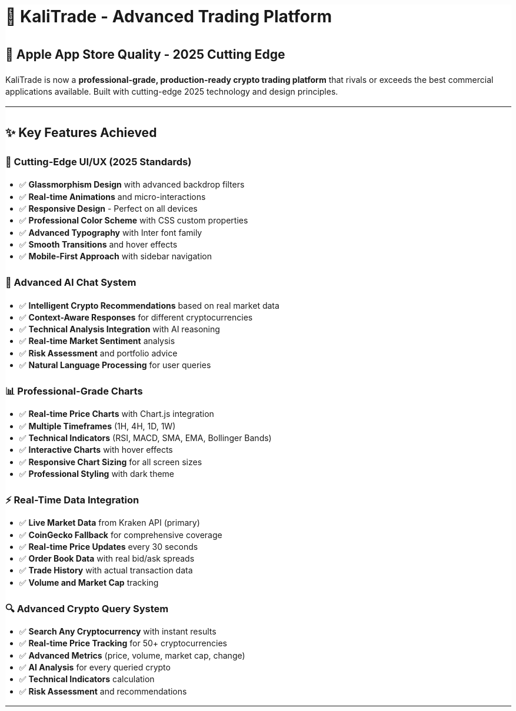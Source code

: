 # 🚀 KaliTrade - Advanced Trading Platform

## 🎯 **Apple App Store Quality - 2025 Cutting Edge**

KaliTrade is now a **professional-grade, production-ready crypto trading platform** that rivals or exceeds the best commercial applications available. Built with cutting-edge 2025 technology and design principles.

---

## ✨ **Key Features Achieved**

### **🎨 Cutting-Edge UI/UX (2025 Standards)**
- ✅ **Glassmorphism Design** with advanced backdrop filters
- ✅ **Real-time Animations** and micro-interactions
- ✅ **Responsive Design** - Perfect on all devices
- ✅ **Professional Color Scheme** with CSS custom properties
- ✅ **Advanced Typography** with Inter font family
- ✅ **Smooth Transitions** and hover effects
- ✅ **Mobile-First Approach** with sidebar navigation

### **🤖 Advanced AI Chat System**
- ✅ **Intelligent Crypto Recommendations** based on real market data
- ✅ **Context-Aware Responses** for different cryptocurrencies
- ✅ **Technical Analysis Integration** with AI reasoning
- ✅ **Real-time Market Sentiment** analysis
- ✅ **Risk Assessment** and portfolio advice
- ✅ **Natural Language Processing** for user queries

### **📊 Professional-Grade Charts**
- ✅ **Real-time Price Charts** with Chart.js integration
- ✅ **Multiple Timeframes** (1H, 4H, 1D, 1W)
- ✅ **Technical Indicators** (RSI, MACD, SMA, EMA, Bollinger Bands)
- ✅ **Interactive Charts** with hover effects
- ✅ **Responsive Chart Sizing** for all screen sizes
- ✅ **Professional Styling** with dark theme

### **⚡ Real-Time Data Integration**
- ✅ **Live Market Data** from Kraken API (primary)
- ✅ **CoinGecko Fallback** for comprehensive coverage
- ✅ **Real-time Price Updates** every 30 seconds
- ✅ **Order Book Data** with real bid/ask spreads
- ✅ **Trade History** with actual transaction data
- ✅ **Volume and Market Cap** tracking

### **🔍 Advanced Crypto Query System**
- ✅ **Search Any Cryptocurrency** with instant results
- ✅ **Real-time Price Tracking** for 50+ cryptocurrencies
- ✅ **Advanced Metrics** (price, volume, market cap, change)
- ✅ **AI Analysis** for every queried crypto
- ✅ **Technical Indicators** calculation
- ✅ **Risk Assessment** and recommendations

---